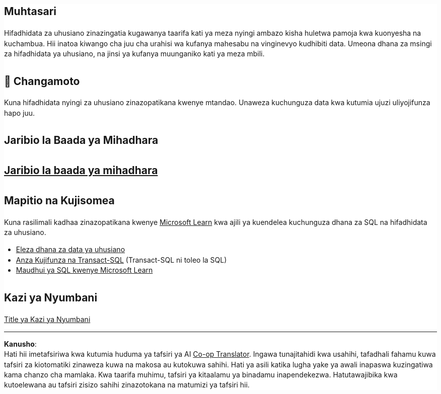 ## Muhtasari

Hifadhidata za uhusiano zinazingatia kugawanya taarifa kati ya meza nyingi ambazo kisha huletwa pamoja kwa kuonyesha na kuchambua. Hii inatoa kiwango cha juu cha urahisi wa kufanya mahesabu na vinginevyo kudhibiti data. Umeona dhana za msingi za hifadhidata ya uhusiano, na jinsi ya kufanya muunganiko kati ya meza mbili.

## 🚀 Changamoto

Kuna hifadhidata nyingi za uhusiano zinazopatikana kwenye mtandao. Unaweza kuchunguza data kwa kutumia ujuzi uliyojifunza hapo juu.

## Jaribio la Baada ya Mihadhara

## [Jaribio la baada ya mihadhara](https://ff-quizzes.netlify.app/en/ds/quiz/9)

## Mapitio na Kujisomea

Kuna rasilimali kadhaa zinazopatikana kwenye [Microsoft Learn](https://docs.microsoft.com/learn?WT.mc_id=academic-77958-bethanycheum) kwa ajili ya kuendelea kuchunguza dhana za SQL na hifadhidata za uhusiano.

- [Eleza dhana za data ya uhusiano](https://docs.microsoft.com//learn/modules/describe-concepts-of-relational-data?WT.mc_id=academic-77958-bethanycheum)
- [Anza Kujifunza na Transact-SQL](https://docs.microsoft.com//learn/paths/get-started-querying-with-transact-sql?WT.mc_id=academic-77958-bethanycheum) (Transact-SQL ni toleo la SQL)
- [Maudhui ya SQL kwenye Microsoft Learn](https://docs.microsoft.com/learn/browse/?products=azure-sql-database%2Csql-server&expanded=azure&WT.mc_id=academic-77958-bethanycheum)

## Kazi ya Nyumbani

[Title ya Kazi ya Nyumbani](assignment.md)

---

**Kanusho**:  
Hati hii imetafsiriwa kwa kutumia huduma ya tafsiri ya AI [Co-op Translator](https://github.com/Azure/co-op-translator). Ingawa tunajitahidi kwa usahihi, tafadhali fahamu kuwa tafsiri za kiotomatiki zinaweza kuwa na makosa au kutokuwa sahihi. Hati ya asili katika lugha yake ya awali inapaswa kuzingatiwa kama chanzo cha mamlaka. Kwa taarifa muhimu, tafsiri ya kitaalamu ya binadamu inapendekezwa. Hatutawajibika kwa kutoelewana au tafsiri zisizo sahihi zinazotokana na matumizi ya tafsiri hii.